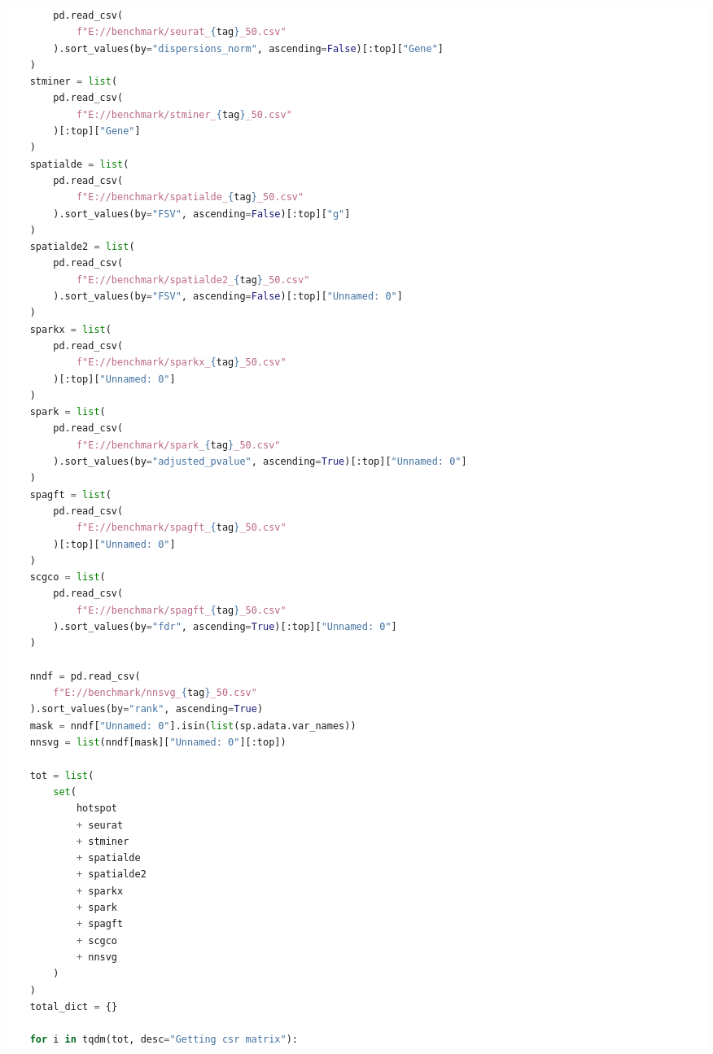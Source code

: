 ```python
        pd.read_csv(
            f"E://benchmark/seurat_{tag}_50.csv"
        ).sort_values(by="dispersions_norm", ascending=False)[:top]["Gene"]
    )
    stminer = list(
        pd.read_csv(
            f"E://benchmark/stminer_{tag}_50.csv"
        )[:top]["Gene"]
    )
    spatialde = list(
        pd.read_csv(
            f"E://benchmark/spatialde_{tag}_50.csv"
        ).sort_values(by="FSV", ascending=False)[:top]["g"]
    )
    spatialde2 = list(
        pd.read_csv(
            f"E://benchmark/spatialde2_{tag}_50.csv"
        ).sort_values(by="FSV", ascending=False)[:top]["Unnamed: 0"]
    )
    sparkx = list(
        pd.read_csv(
            f"E://benchmark/sparkx_{tag}_50.csv"
        )[:top]["Unnamed: 0"]
    )
    spark = list(
        pd.read_csv(
            f"E://benchmark/spark_{tag}_50.csv"
        ).sort_values(by="adjusted_pvalue", ascending=True)[:top]["Unnamed: 0"]
    )
    spagft = list(
        pd.read_csv(
            f"E://benchmark/spagft_{tag}_50.csv"
        )[:top]["Unnamed: 0"]
    )
    scgco = list(
        pd.read_csv(
            f"E://benchmark/spagft_{tag}_50.csv"
        ).sort_values(by="fdr", ascending=True)[:top]["Unnamed: 0"]
    )

    nndf = pd.read_csv(
        f"E://benchmark/nnsvg_{tag}_50.csv"
    ).sort_values(by="rank", ascending=True)
    mask = nndf["Unnamed: 0"].isin(list(sp.adata.var_names))
    nnsvg = list(nndf[mask]["Unnamed: 0"][:top])

    tot = list(
        set(
            hotspot
            + seurat
            + stminer
            + spatialde
            + spatialde2
            + sparkx
            + spark
            + spagft
            + scgco
            + nnsvg
        )
    )
    total_dict = {}

    for i in tqdm(tot, desc="Getting csr matrix"):
```